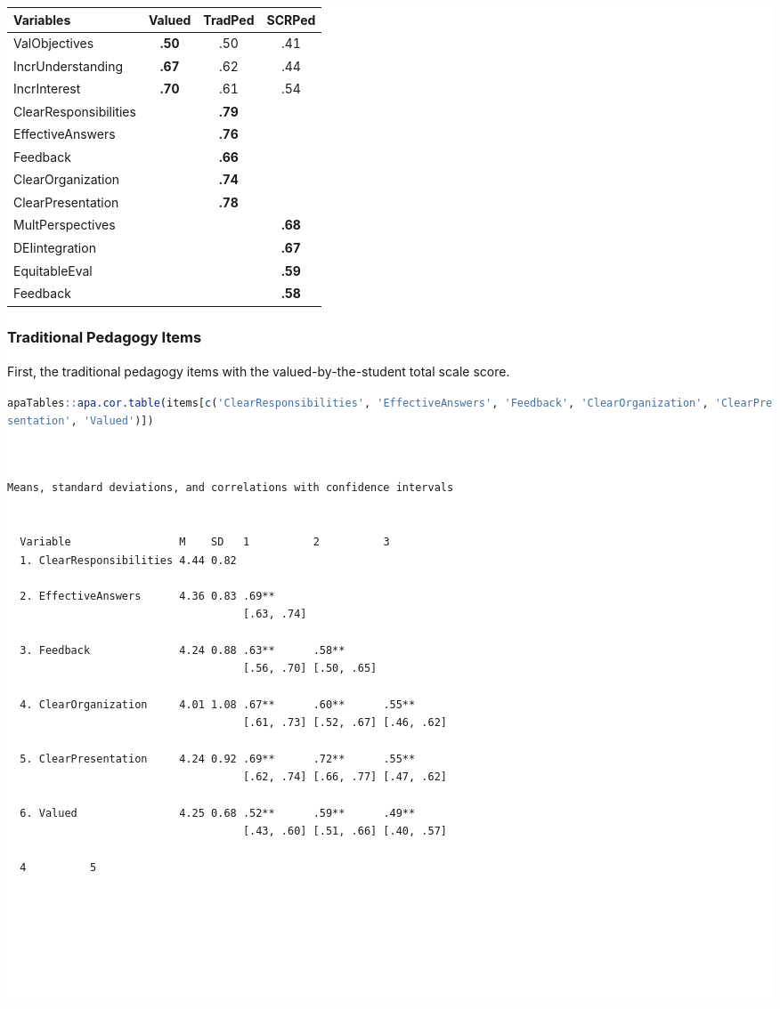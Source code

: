 |Variables             |Valued    |TradPed   |SCRPed    |
|:---------------------|:--------:|:--------:|:--------:|
|ValObjectives         |**.50**   | .50      |.41       |
|IncrUnderstanding     |**.67**   | .62      |.44       |
|IncrInterest          |**.70**   | .61      |.54       |
|ClearResponsibilities |          |**.79**   |          |
|EffectiveAnswers      |          |**.76**   |          |
|Feedback              |          |**.66**   |          |
|ClearOrganization     |          |**.74**   |          |
|ClearPresentation     |          |**.78**   |          |
|MultPerspectives      |          |          |**.68**   |
|DEIintegration        |          |          |**.67**   |
|EquitableEval         |          |          |**.59**   |
|Feedback              |          |          |**.58**   |


### Traditional Pedagogy Items

First, the traditional pedagogy items with the valued-by-the-student total scale score.


```r
apaTables::apa.cor.table(items[c('ClearResponsibilities', 'EffectiveAnswers', 'Feedback', 'ClearOrganization', 'ClearPresentation', 'Valued')])
```

```


Means, standard deviations, and correlations with confidence intervals
 

  Variable                 M    SD   1          2          3         
  1. ClearResponsibilities 4.44 0.82                                 
                                                                     
  2. EffectiveAnswers      4.36 0.83 .69**                           
                                     [.63, .74]                      
                                                                     
  3. Feedback              4.24 0.88 .63**      .58**                
                                     [.56, .70] [.50, .65]           
                                                                     
  4. ClearOrganization     4.01 1.08 .67**      .60**      .55**     
                                     [.61, .73] [.52, .67] [.46, .62]
                                                                     
  5. ClearPresentation     4.24 0.92 .69**      .72**      .55**     
                                     [.62, .74] [.66, .77] [.47, .62]
                                                                     
  6. Valued                4.25 0.68 .52**      .59**      .49**     
                                     [.43, .60] [.51, .66] [.40, .57]
                                                                     
  4          5         
                       
                       
                       
                       
                       
                       
                       
```